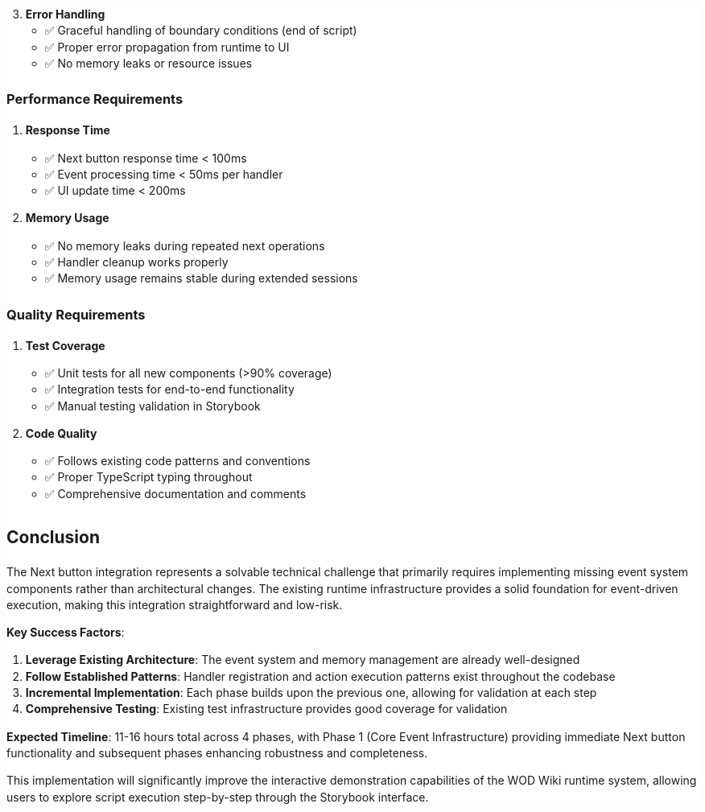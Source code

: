 3. **Error Handling**
   - ✅ Graceful handling of boundary conditions (end of script)
   - ✅ Proper error propagation from runtime to UI
   - ✅ No memory leaks or resource issues

### Performance Requirements

1. **Response Time**
   - ✅ Next button response time < 100ms
   - ✅ Event processing time < 50ms per handler
   - ✅ UI update time < 200ms

2. **Memory Usage**
   - ✅ No memory leaks during repeated next operations
   - ✅ Handler cleanup works properly
   - ✅ Memory usage remains stable during extended sessions

### Quality Requirements

1. **Test Coverage**
   - ✅ Unit tests for all new components (>90% coverage)
   - ✅ Integration tests for end-to-end functionality
   - ✅ Manual testing validation in Storybook

2. **Code Quality**
   - ✅ Follows existing code patterns and conventions
   - ✅ Proper TypeScript typing throughout
   - ✅ Comprehensive documentation and comments

## Conclusion

The Next button integration represents a solvable technical challenge that primarily requires implementing missing event system components rather than architectural changes. The existing runtime infrastructure provides a solid foundation for event-driven execution, making this integration straightforward and low-risk.

**Key Success Factors**:
1. **Leverage Existing Architecture**: The event system and memory management are already well-designed
2. **Follow Established Patterns**: Handler registration and action execution patterns exist throughout the codebase
3. **Incremental Implementation**: Each phase builds upon the previous one, allowing for validation at each step
4. **Comprehensive Testing**: Existing test infrastructure provides good coverage for validation

**Expected Timeline**: 11-16 hours total across 4 phases, with Phase 1 (Core Event Infrastructure) providing immediate Next button functionality and subsequent phases enhancing robustness and completeness.

This implementation will significantly improve the interactive demonstration capabilities of the WOD Wiki runtime system, allowing users to explore script execution step-by-step through the Storybook interface.
